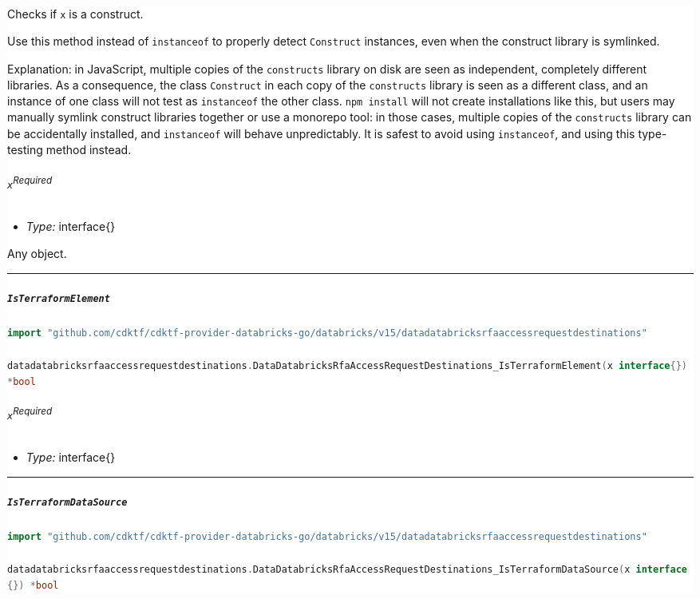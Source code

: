 Checks if `x` is a construct.

Use this method instead of `instanceof` to properly detect `Construct`
instances, even when the construct library is symlinked.

Explanation: in JavaScript, multiple copies of the `constructs` library on
disk are seen as independent, completely different libraries. As a
consequence, the class `Construct` in each copy of the `constructs` library
is seen as a different class, and an instance of one class will not test as
`instanceof` the other class. `npm install` will not create installations
like this, but users may manually symlink construct libraries together or
use a monorepo tool: in those cases, multiple copies of the `constructs`
library can be accidentally installed, and `instanceof` will behave
unpredictably. It is safest to avoid using `instanceof`, and using
this type-testing method instead.

###### `x`<sup>Required</sup> <a name="x" id="@cdktf/provider-databricks.dataDatabricksRfaAccessRequestDestinations.DataDatabricksRfaAccessRequestDestinations.isConstruct.parameter.x"></a>

- *Type:* interface{}

Any object.

---

##### `IsTerraformElement` <a name="IsTerraformElement" id="@cdktf/provider-databricks.dataDatabricksRfaAccessRequestDestinations.DataDatabricksRfaAccessRequestDestinations.isTerraformElement"></a>

```go
import "github.com/cdktf/cdktf-provider-databricks-go/databricks/v15/datadatabricksrfaaccessrequestdestinations"

datadatabricksrfaaccessrequestdestinations.DataDatabricksRfaAccessRequestDestinations_IsTerraformElement(x interface{}) *bool
```

###### `x`<sup>Required</sup> <a name="x" id="@cdktf/provider-databricks.dataDatabricksRfaAccessRequestDestinations.DataDatabricksRfaAccessRequestDestinations.isTerraformElement.parameter.x"></a>

- *Type:* interface{}

---

##### `IsTerraformDataSource` <a name="IsTerraformDataSource" id="@cdktf/provider-databricks.dataDatabricksRfaAccessRequestDestinations.DataDatabricksRfaAccessRequestDestinations.isTerraformDataSource"></a>

```go
import "github.com/cdktf/cdktf-provider-databricks-go/databricks/v15/datadatabricksrfaaccessrequestdestinations"

datadatabricksrfaaccessrequestdestinations.DataDatabricksRfaAccessRequestDestinations_IsTerraformDataSource(x interface{}) *bool
```
